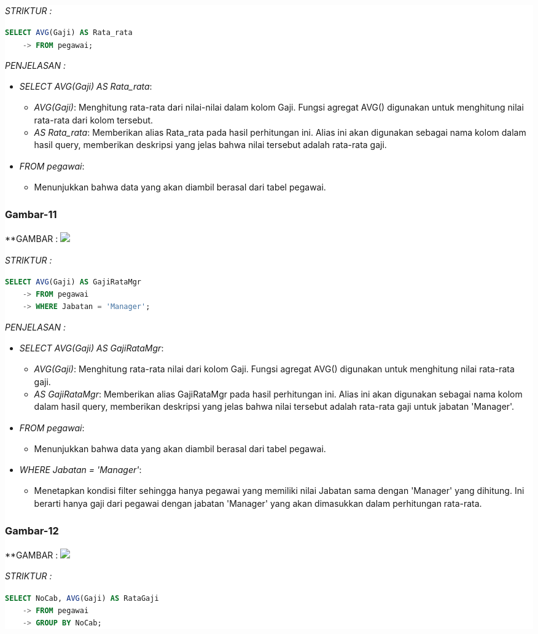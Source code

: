 *STRIKTUR :*
```sql
SELECT AVG(Gaji) AS Rata_rata
    -> FROM pegawai;
```

*PENJELASAN :* 
- *SELECT AVG(Gaji) AS Rata_rata*:
    - *AVG(Gaji)*: Menghitung rata-rata dari nilai-nilai dalam kolom Gaji. Fungsi agregat AVG() digunakan untuk menghitung nilai rata-rata dari kolom tersebut.
    - *AS Rata_rata*: Memberikan alias Rata_rata pada hasil perhitungan ini. Alias ini akan digunakan sebagai nama kolom dalam hasil query, memberikan deskripsi yang jelas bahwa nilai tersebut adalah rata-rata gaji.
    
- *FROM pegawai*:
    - Menunjukkan bahwa data yang akan diambil berasal dari tabel pegawai.
### Gambar-11
**GAMBAR : 
![](ggambar/table12.PNG)

*STRIKTUR :*
```sql
SELECT AVG(Gaji) AS GajiRataMgr
    -> FROM pegawai
    -> WHERE Jabatan = 'Manager';
```

*PENJELASAN :* 
- *SELECT AVG(Gaji) AS GajiRataMgr*:
    - *AVG(Gaji)*: Menghitung rata-rata nilai dari kolom Gaji. Fungsi agregat AVG() digunakan untuk menghitung nilai rata-rata gaji.
    - *AS GajiRataMgr*: Memberikan alias GajiRataMgr pada hasil perhitungan ini. Alias ini akan digunakan sebagai nama kolom dalam hasil query, memberikan deskripsi yang jelas bahwa nilai tersebut adalah rata-rata gaji untuk jabatan 'Manager'.

- *FROM pegawai*:
    - Menunjukkan bahwa data yang akan diambil berasal dari tabel pegawai.

- *WHERE Jabatan = 'Manager'*:
    - Menetapkan kondisi filter sehingga hanya pegawai yang memiliki nilai Jabatan sama dengan 'Manager' yang dihitung. Ini berarti hanya gaji dari pegawai dengan jabatan 'Manager' yang akan dimasukkan dalam perhitungan rata-rata.

### Gambar-12
**GAMBAR : 
![](ggambar/table13.PNG)

*STRIKTUR :*

```sql
SELECT NoCab, AVG(Gaji) AS RataGaji
    -> FROM pegawai
    -> GROUP BY NoCab;
```
